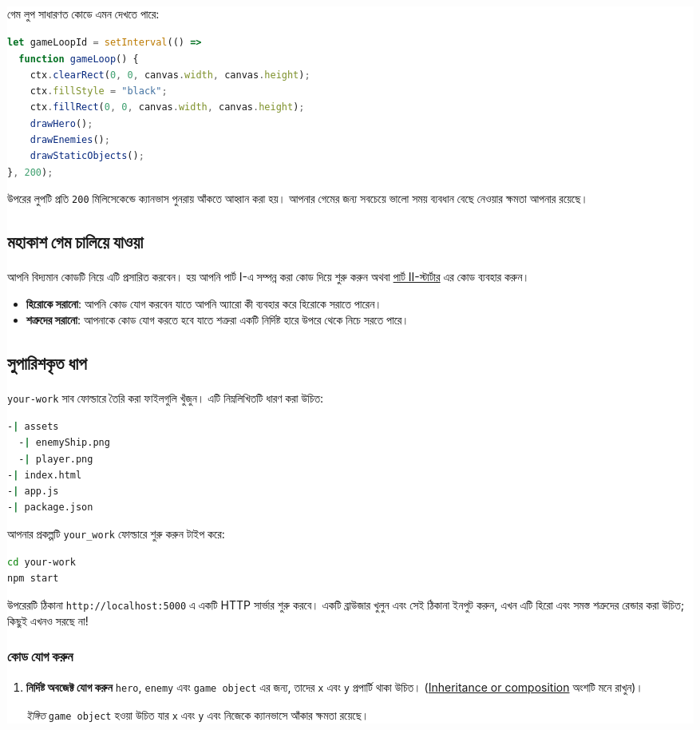 গেম লুপ সাধারণত কোডে এমন দেখতে পারে:

```javascript
let gameLoopId = setInterval(() =>
  function gameLoop() {
    ctx.clearRect(0, 0, canvas.width, canvas.height);
    ctx.fillStyle = "black";
    ctx.fillRect(0, 0, canvas.width, canvas.height);
    drawHero();
    drawEnemies();
    drawStaticObjects();
}, 200);
```

উপরের লুপটি প্রতি `200` মিলিসেকেন্ডে ক্যানভাস পুনরায় আঁকতে আহ্বান করা হয়। আপনার গেমের জন্য সবচেয়ে ভালো সময় ব্যবধান বেছে নেওয়ার ক্ষমতা আপনার রয়েছে।

## মহাকাশ গেম চালিয়ে যাওয়া

আপনি বিদ্যমান কোডটি নিয়ে এটি প্রসারিত করবেন। হয় আপনি পার্ট I-এ সম্পন্ন করা কোড দিয়ে শুরু করুন অথবা [পার্ট II-স্টার্টার](../../../../6-space-game/3-moving-elements-around/your-work) এর কোড ব্যবহার করুন।

- **হিরোকে সরানো**: আপনি কোড যোগ করবেন যাতে আপনি অ্যারো কী ব্যবহার করে হিরোকে সরাতে পারেন।
- **শত্রুদের সরানো**: আপনাকে কোড যোগ করতে হবে যাতে শত্রুরা একটি নির্দিষ্ট হারে উপরে থেকে নিচে সরতে পারে।

## সুপারিশকৃত ধাপ

`your-work` সাব ফোল্ডারে তৈরি করা ফাইলগুলি খুঁজুন। এটি নিম্নলিখিতটি ধারণ করা উচিত:

```bash
-| assets
  -| enemyShip.png
  -| player.png
-| index.html
-| app.js
-| package.json
```

আপনার প্রকল্পটি `your_work` ফোল্ডারে শুরু করুন টাইপ করে:

```bash
cd your-work
npm start
```

উপরেরটি ঠিকানা `http://localhost:5000` এ একটি HTTP সার্ভার শুরু করবে। একটি ব্রাউজার খুলুন এবং সেই ঠিকানা ইনপুট করুন, এখন এটি হিরো এবং সমস্ত শত্রুদের রেন্ডার করা উচিত; কিছুই এখনও সরছে না!

### কোড যোগ করুন

1. **নির্দিষ্ট অবজেক্ট যোগ করুন** `hero`, `enemy` এবং `game object` এর জন্য, তাদের `x` এবং `y` প্রপার্টি থাকা উচিত। ([Inheritance or composition](../README.md) অংশটি মনে রাখুন)।

   *ইঙ্গিত* `game object` হওয়া উচিত যার `x` এবং `y` এবং নিজেকে ক্যানভাসে আঁকার ক্ষমতা রয়েছে।
